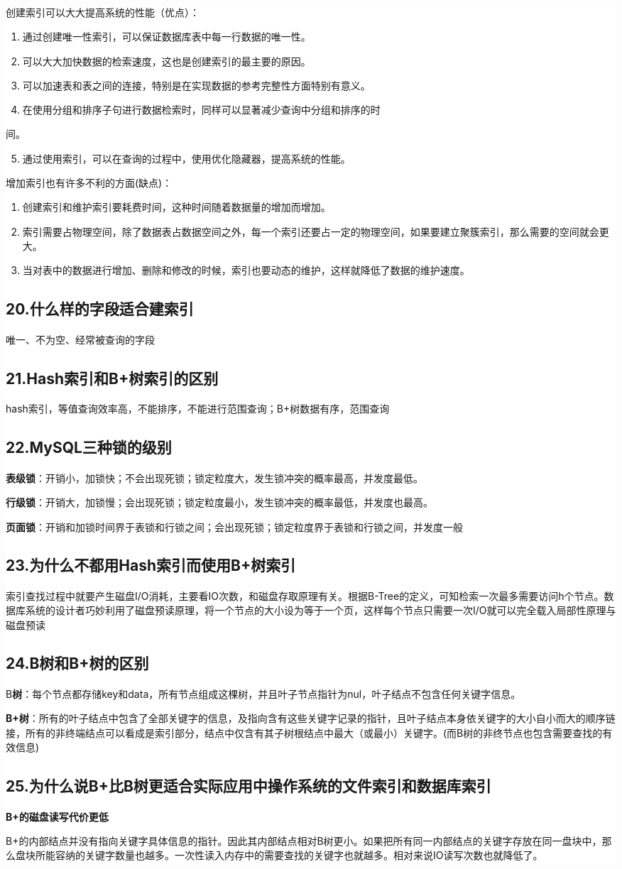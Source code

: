 创建索引可以大大提高系统的性能（优点）：

1. 通过创建唯一性索引，可以保证数据库表中每一行数据的唯一性。

2. 可以大大加快数据的检索速度，这也是创建索引的最主要的原因。

3. 可以加速表和表之间的连接，特别是在实现数据的参考完整性方面特别有意义。

4. 在使用分组和排序子句进行数据检索时，同样可以显著减少查询中分组和排序的时

间。

5. 通过使用索引，可以在查询的过程中，使用优化隐藏器，提高系统的性能。

增加索引也有许多不利的方面(缺点)：

1. 创建索引和维护索引要耗费时间，这种时间随着数据量的增加而增加。

2. 索引需要占物理空间，除了数据表占数据空间之外，每一个索引还要占一定的物理空间，如果要建立聚簇索引，那么需要的空间就会更大。

3. 当对表中的数据进行增加、删除和修改的时候，索引也要动态的维护，这样就降低了数据的维护速度。

## 20.什么样的字段适合建索引

唯一、不为空、经常被查询的字段

## 21.Hash索引和B+树索引的区别

hash索引，等值查询效率高，不能排序，不能进行范围查询；B+树数据有序，范围查询

## 22.MySQL三种锁的级别

**表级锁**：开销小，加锁快；不会出现死锁；锁定粒度大，发生锁冲突的概率最高，并发度最低。

**行级锁**：开销大，加锁慢；会出现死锁；锁定粒度最小，发生锁冲突的概率最低，并发度也最高。

**页面锁**：开销和加锁时间界于表锁和行锁之间；会出现死锁；锁定粒度界于表锁和行锁之间，并发度一般

## 23.为什么不都用Hash索引而使用B+树索引

索引查找过程中就要产生磁盘I/O消耗，主要看IO次数，和磁盘存取原理有关。根据B-Tree的定义，可知检索一次最多需要访问h个节点。数据库系统的设计者巧妙利用了磁盘预读原理，将一个节点的大小设为等于一个页，这样每个节点只需要一次I/O就可以完全载入局部性原理与磁盘预读

## 24.B树和B+树的区别

B**树**：每个节点都存储key和data，所有节点组成这棵树，并且叶子节点指针为nul，叶子结点不包含任何关键字信息。

**B+树**：所有的叶子结点中包含了全部关键字的信息，及指向含有这些关键字记录的指针，且叶子结点本身依关键字的大小自小而大的顺序链接，所有的非终端结点可以看成是索引部分，结点中仅含有其子树根结点中最大（或最小）关键字。(而B树的非终节点也包含需要查找的有效信息)

## 25.为什么说B+比B树更适合实际应用中操作系统的文件索引和数据库索引

**B+的磁盘读写代价更低**

B+的内部结点并没有指向关键字具体信息的指针。因此其内部结点相对B树更小。如果把所有同一内部结点的关键字存放在同一盘块中，那么盘块所能容纳的关键字数量也越多。一次性读入内存中的需要查找的关键字也就越多。相对来说IO读写次数也就降低了。
